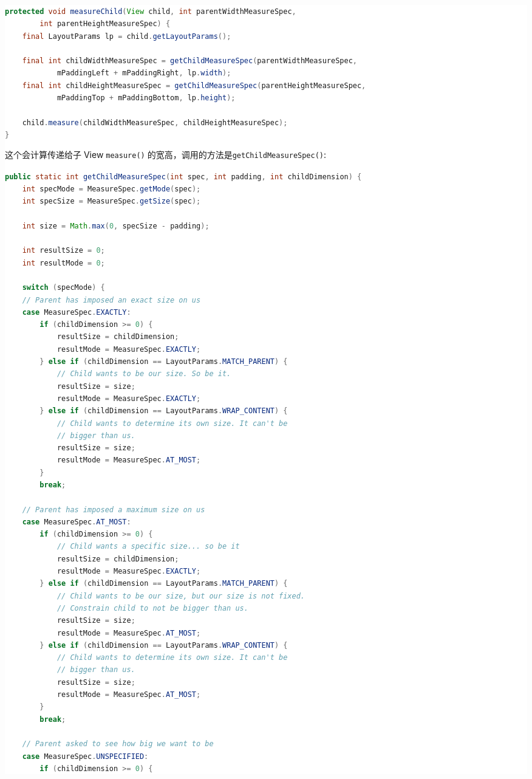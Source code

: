 ```Java
protected void measureChild(View child, int parentWidthMeasureSpec,
        int parentHeightMeasureSpec) {
    final LayoutParams lp = child.getLayoutParams();

    final int childWidthMeasureSpec = getChildMeasureSpec(parentWidthMeasureSpec,
            mPaddingLeft + mPaddingRight, lp.width);
    final int childHeightMeasureSpec = getChildMeasureSpec(parentHeightMeasureSpec,
            mPaddingTop + mPaddingBottom, lp.height);

    child.measure(childWidthMeasureSpec, childHeightMeasureSpec);
}
```
这个会计算传递给子 View `measure()` 的宽高，调用的方法是`getChildMeasureSpec()`:

```Java
public static int getChildMeasureSpec(int spec, int padding, int childDimension) {
    int specMode = MeasureSpec.getMode(spec);
    int specSize = MeasureSpec.getSize(spec);

    int size = Math.max(0, specSize - padding);

    int resultSize = 0;
    int resultMode = 0;

    switch (specMode) {
    // Parent has imposed an exact size on us
    case MeasureSpec.EXACTLY:
        if (childDimension >= 0) {
            resultSize = childDimension;
            resultMode = MeasureSpec.EXACTLY;
        } else if (childDimension == LayoutParams.MATCH_PARENT) {
            // Child wants to be our size. So be it.
            resultSize = size;
            resultMode = MeasureSpec.EXACTLY;
        } else if (childDimension == LayoutParams.WRAP_CONTENT) {
            // Child wants to determine its own size. It can't be
            // bigger than us.
            resultSize = size;
            resultMode = MeasureSpec.AT_MOST;
        }
        break;

    // Parent has imposed a maximum size on us
    case MeasureSpec.AT_MOST:
        if (childDimension >= 0) {
            // Child wants a specific size... so be it
            resultSize = childDimension;
            resultMode = MeasureSpec.EXACTLY;
        } else if (childDimension == LayoutParams.MATCH_PARENT) {
            // Child wants to be our size, but our size is not fixed.
            // Constrain child to not be bigger than us.
            resultSize = size;
            resultMode = MeasureSpec.AT_MOST;
        } else if (childDimension == LayoutParams.WRAP_CONTENT) {
            // Child wants to determine its own size. It can't be
            // bigger than us.
            resultSize = size;
            resultMode = MeasureSpec.AT_MOST;
        }
        break;

    // Parent asked to see how big we want to be
    case MeasureSpec.UNSPECIFIED:
        if (childDimension >= 0) {
```